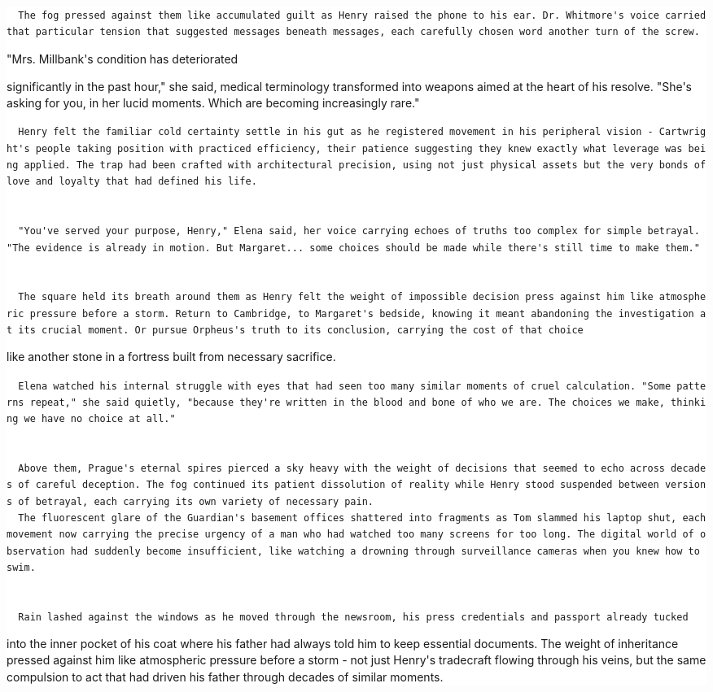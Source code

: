 
      The fog pressed against them like accumulated guilt as Henry raised the phone to his ear. Dr. Whitmore's voice carried that particular tension that suggested messages beneath messages, each carefully chosen word another turn of the screw.


"Mrs. Millbank's condition has deteriorated



significantly in the past hour," she said, medical terminology transformed into weapons aimed at the heart of his resolve. "She's asking for you, in her lucid moments. Which are becoming increasingly rare."


      Henry felt the familiar cold certainty settle in his gut as he registered movement in his peripheral vision - Cartwright's people taking position with practiced efficiency, their patience suggesting they knew exactly what leverage was being applied. The trap had been crafted with architectural precision, using not just physical assets but the very bonds of love and loyalty that had defined his life.


      "You've served your purpose, Henry," Elena said, her voice carrying echoes of truths too complex for simple betrayal. "The evidence is already in motion. But Margaret... some choices should be made while there's still time to make them."


      The square held its breath around them as Henry felt the weight of impossible decision press against him like atmospheric pressure before a storm. Return to Cambridge, to Margaret's bedside, knowing it meant abandoning the investigation at its crucial moment. Or pursue Orpheus's truth to its conclusion, carrying the cost of that choice



like another stone in a fortress built from necessary sacrifice.


      Elena watched his internal struggle with eyes that had seen too many similar moments of cruel calculation. "Some patterns repeat," she said quietly, "because they're written in the blood and bone of who we are. The choices we make, thinking we have no choice at all."


      Above them, Prague's eternal spires pierced a sky heavy with the weight of decisions that seemed to echo across decades of careful deception. The fog continued its patient dissolution of reality while Henry stood suspended between versions of betrayal, each carrying its own variety of necessary pain.
      The fluorescent glare of the Guardian's basement offices shattered into fragments as Tom slammed his laptop shut, each movement now carrying the precise urgency of a man who had watched too many screens for too long. The digital world of observation had suddenly become insufficient, like watching a drowning through surveillance cameras when you knew how to swim.


      Rain lashed against the windows as he moved through the newsroom, his press credentials and passport already tucked



into the inner pocket of his coat where his father had always told him to keep essential documents. The weight of inheritance pressed against him like atmospheric pressure before a storm - not just Henry's tradecraft flowing through his veins, but the same compulsion to act that had driven his father through decades of similar moments.
